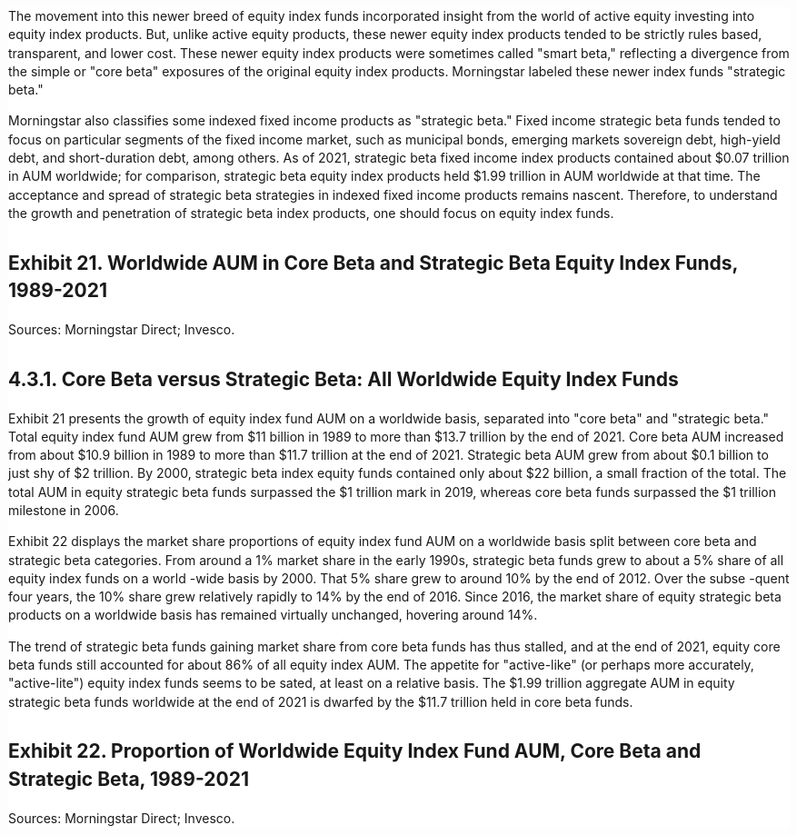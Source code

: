 The movement into this newer breed of equity index funds incorporated insight from the world of active equity investing into equity index products. But, unlike active equity products, these newer equity index products tended to be strictly rules based, transparent, and lower cost. These newer equity index products were sometimes called "smart beta," reflecting a divergence from the simple or "core beta" exposures of the original equity index products. Morningstar labeled these newer index funds "strategic beta."

Morningstar also classifies some indexed fixed income products as "strategic beta." Fixed income strategic beta funds tended to focus on particular segments of the fixed income market, such as municipal bonds, emerging markets sovereign debt, high-yield debt, and short-duration debt, among others. As of 2021, strategic beta fixed income index products contained about $0.07 trillion in AUM worldwide; for comparison, strategic beta equity index products held $1.99 trillion in AUM worldwide at that time. The acceptance and spread of strategic beta strategies in indexed fixed income products remains nascent. Therefore, to understand the growth and penetration of strategic beta index products, one should focus on equity index funds.

## Exhibit 21. Worldwide AUM in Core Beta and Strategic Beta Equity Index Funds, 1989-2021



Sources: Morningstar Direct; Invesco.

## 4.3.1. Core Beta versus Strategic Beta: All Worldwide Equity Index Funds

Exhibit 21 presents the growth of equity index fund AUM on a worldwide basis, separated into "core beta" and "strategic beta." Total equity index fund AUM grew from $11 billion in 1989 to more than $13.7 trillion by the end of 2021. Core beta AUM increased from about $10.9 billion in 1989 to more than $11.7 trillion at the end of 2021. Strategic beta AUM grew from about $0.1 billion to just shy of $2 trillion. By 2000, strategic beta index equity funds contained only about $22 billion, a small fraction of the total. The total AUM in equity strategic beta funds surpassed the $1 trillion mark in 2019, whereas core beta funds surpassed the $1 trillion milestone in 2006.

Exhibit 22 displays the market share proportions of equity index fund AUM on a worldwide basis split between core beta and strategic beta categories. From around a 1% market share in the early 1990s, strategic beta funds grew to about a 5% share of all equity index funds on a world -wide basis by 2000. That 5% share grew to around 10% by the end of 2012. Over the subse -quent four years, the 10% share grew relatively rapidly to 14% by the end of 2016. Since 2016, the market share of equity strategic beta products on a worldwide basis has remained virtually unchanged, hovering around 14%.

The trend of strategic beta funds gaining market share from core beta funds has thus stalled, and at the end of 2021, equity core beta funds still accounted for about 86% of all equity index AUM. The appetite for "active-like" (or perhaps more accurately, "active-lite") equity index funds seems to be sated, at least on a relative basis. The $1.99 trillion aggregate AUM in equity strategic beta funds worldwide at the end of 2021 is dwarfed by the $11.7 trillion held in core beta funds.

## Exhibit 22. Proportion of Worldwide Equity Index Fund AUM, Core Beta and Strategic Beta, 1989-2021



Sources: Morningstar Direct; Invesco.
